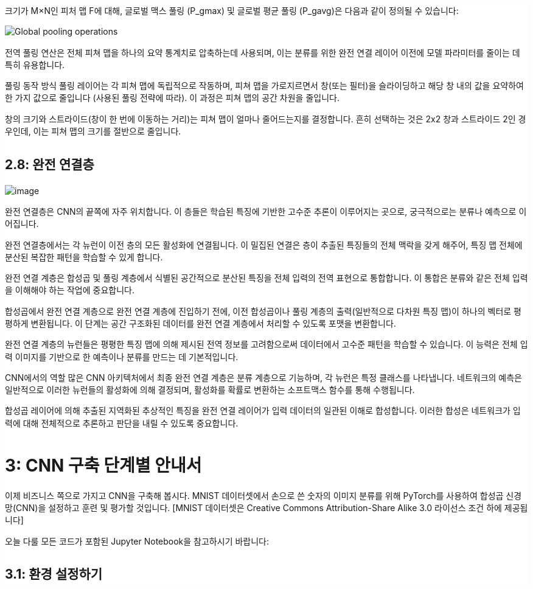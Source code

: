 크기가 M×N인 피처 맵 F에 대해, 글로벌 맥스 풀링 (P_gmax) 및 글로벌 평균 풀링 (P_gavg)은 다음과 같이 정의될 수 있습니다:

<div class="content-ad"></div>

![Global pooling operations](/assets/img/2024-06-23-TheMathBehindConvolutionalNeuralNetworks_8.png)

전역 풀링 연산은 전체 피쳐 맵을 하나의 요약 통계치로 압축하는데 사용되며, 이는 분류를 위한 완전 연결 레이어 이전에 모델 파라미터를 줄이는 데 특히 유용합니다.

풀링 동작 방식
풀링 레이어는 각 피쳐 맵에 독립적으로 작동하며, 피쳐 맵을 가로지르면서 창(또는 필터)을 슬라이딩하고 해당 창 내의 값을 요약하여 한 가지 값으로 줄입니다 (사용된 풀링 전략에 따라). 이 과정은 피쳐 맵의 공간 차원을 줄입니다.

창의 크기와 스트라이드(창이 한 번에 이동하는 거리)는 피쳐 맵이 얼마나 줄어드는지를 결정합니다. 흔히 선택하는 것은 2x2 창과 스트라이드 2인 경우인데, 이는 피쳐 맵의 크기를 절반으로 줄입니다.

<div class="content-ad"></div>

## 2.8: 완전 연결층

![image](/assets/img/2024-06-23-TheMathBehindConvolutionalNeuralNetworks_9.png)

완전 연결층은 CNN의 끝쪽에 자주 위치합니다. 이 층들은 학습된 특징에 기반한 고수준 추론이 이루어지는 곳으로, 궁극적으로는 분류나 예측으로 이어집니다.

완전 연결층에서는 각 뉴런이 이전 층의 모든 활성화에 연결됩니다. 이 밀집된 연결은 층이 추출된 특징들의 전체 맥락을 갖게 해주어, 특징 맵 전체에 분산된 복잡한 패턴을 학습할 수 있게 합니다.

<div class="content-ad"></div>

완전 연결 계층은 합성곱 및 풀링 계층에서 식별된 공간적으로 분산된 특징을 전체 입력의 전역 표현으로 통합합니다. 이 통합은 분류와 같은 전체 입력을 이해해야 하는 작업에 중요합니다.

합성곱에서 완전 연결 계층으로
완전 연결 계층에 진입하기 전에, 이전 합성곱이나 풀링 계층의 출력(일반적으로 다차원 특징 맵)이 하나의 벡터로 평평하게 변환됩니다. 이 단계는 공간 구조화된 데이터를 완전 연결 계층에서 처리할 수 있도록 포맷을 변환합니다.

완전 연결 계층의 뉴런들은 평평한 특징 맵에 의해 제시된 전역 정보를 고려함으로써 데이터에서 고수준 패턴을 학습할 수 있습니다. 이 능력은 전체 입력 이미지를 기반으로 한 예측이나 분류를 만드는 데 기본적입니다.

CNN에서의 역할
많은 CNN 아키텍처에서 최종 완전 연결 계층은 분류 계층으로 기능하며, 각 뉴런은 특정 클래스를 나타냅니다. 네트워크의 예측은 일반적으로 이러한 뉴런들의 활성화에 의해 결정되며, 활성화를 확률로 변환하는 소프트맥스 함수를 통해 수행됩니다.

<div class="content-ad"></div>

합성곱 레이어에 의해 추출된 지역화된 추상적인 특징을 완전 연결 레이어가 입력 데이터의 일관된 이해로 합성합니다. 이러한 합성은 네트워크가 입력에 대해 전체적으로 추론하고 판단을 내릴 수 있도록 중요합니다.

# 3: CNN 구축 단계별 안내서

이제 비즈니스 쪽으로 가지고 CNN을 구축해 봅시다. MNIST 데이터셋에서 손으로 쓴 숫자의 이미지 분류를 위해 PyTorch를 사용하여 합성곱 신경망(CNN)을 설정하고 훈련 및 평가할 것입니다. [MNIST 데이터셋은 Creative Commons Attribution-Share Alike 3.0 라이선스 조건 하에 제공됩니다]

오늘 다룰 모든 코드가 포함된 Jupyter Notebook을 참고하시기 바랍니다:

<div class="content-ad"></div>

## 3.1: 환경 설정하기
